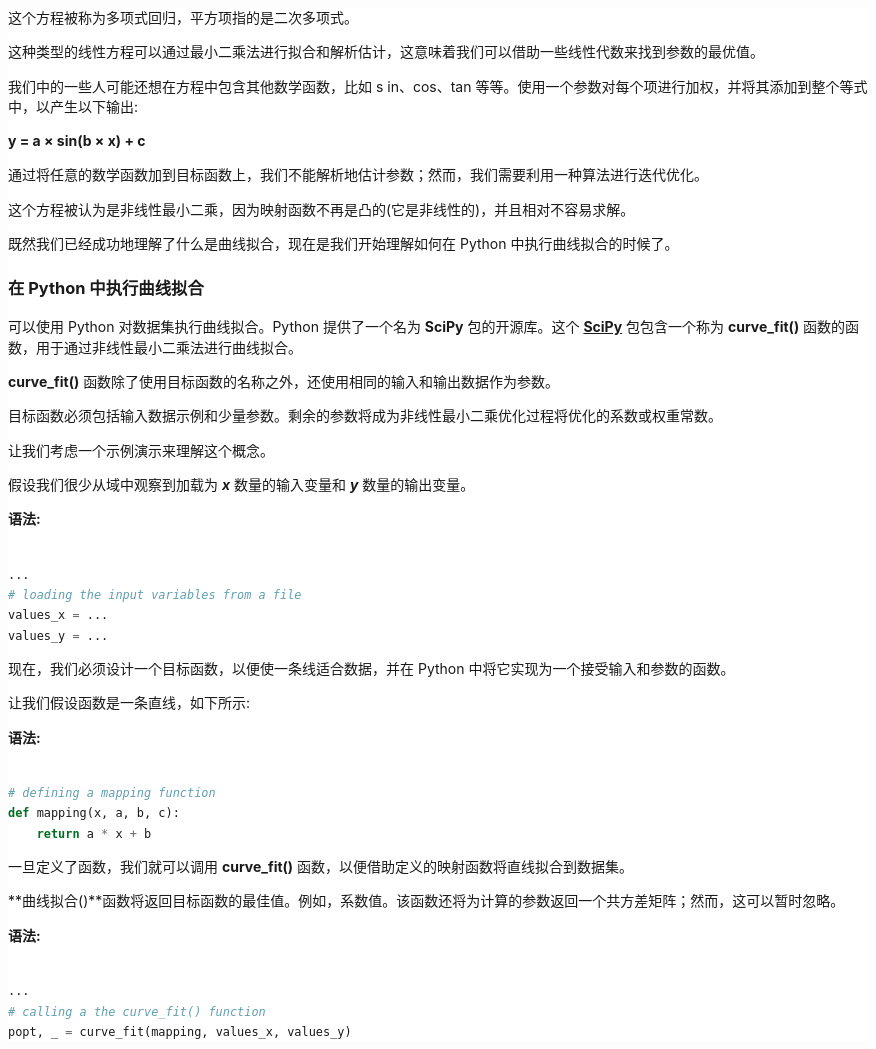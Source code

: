 这个方程被称为多项式回归，平方项指的是二次多项式。

这种类型的线性方程可以通过最小二乘法进行拟合和解析估计，这意味着我们可以借助一些线性代数来找到参数的最优值。

我们中的一些人可能还想在方程中包含其他数学函数，比如 s in、cos、tan 等等。使用一个参数对每个项进行加权，并将其添加到整个等式中，以产生以下输出:

**y = a × sin(b × x) + c**

通过将任意的数学函数加到目标函数上，我们不能解析地估计参数；然而，我们需要利用一种算法进行迭代优化。

这个方程被认为是非线性最小二乘，因为映射函数不再是凸的(它是非线性的)，并且相对不容易求解。

既然我们已经成功地理解了什么是曲线拟合，现在是我们开始理解如何在 Python 中执行曲线拟合的时候了。

### 在 Python 中执行曲线拟合

可以使用 Python 对数据集执行曲线拟合。Python 提供了一个名为 **SciPy** 包的开源库。这个 [**SciPy**](https://www.javatpoint.com/python-scipy) 包包含一个称为 **curve_fit()** 函数的函数，用于通过非线性最小二乘法进行曲线拟合。

**curve_fit()** 函数除了使用目标函数的名称之外，还使用相同的输入和输出数据作为参数。

目标函数必须包括输入数据示例和少量参数。剩余的参数将成为非线性最小二乘优化过程将优化的系数或权重常数。

让我们考虑一个示例演示来理解这个概念。

假设我们很少从域中观察到加载为 ***x*** 数量的输入变量和 ***y*** 数量的输出变量。

**语法:**

```py

...
# loading the input variables from a file
values_x = ...
values_y = ...

```

现在，我们必须设计一个目标函数，以便使一条线适合数据，并在 Python 中将它实现为一个接受输入和参数的函数。

让我们假设函数是一条直线，如下所示:

**语法:**

```py

# defining a mapping function
def mapping(x, a, b, c):
    return a * x + b

```

一旦定义了函数，我们就可以调用 **curve_fit()** 函数，以便借助定义的映射函数将直线拟合到数据集。

**曲线拟合()**函数将返回目标函数的最佳值。例如，系数值。该函数还将为计算的参数返回一个共方差矩阵；然而，这可以暂时忽略。

**语法:**

```py

...
# calling a the curve_fit() function
popt, _ = curve_fit(mapping, values_x, values_y)

```
